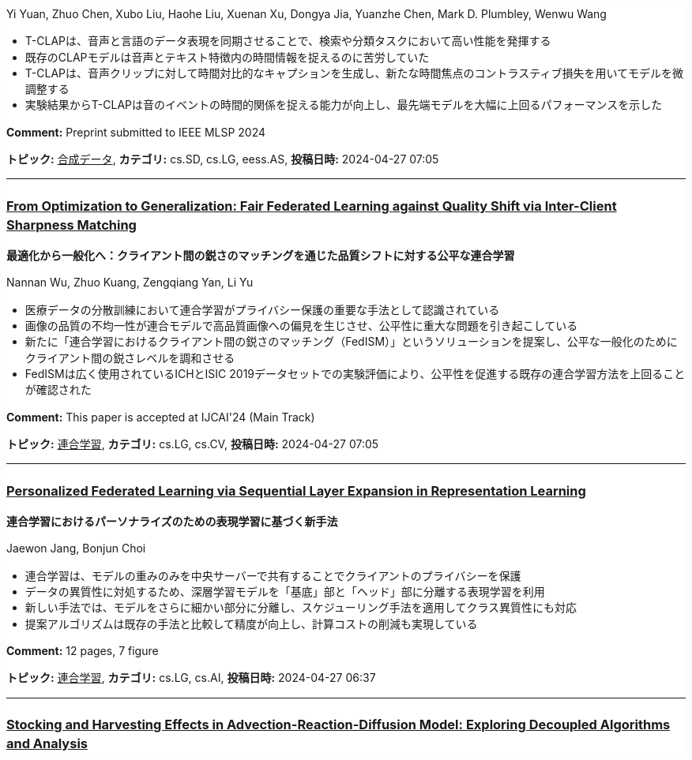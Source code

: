 Yi Yuan, Zhuo Chen, Xubo Liu, Haohe Liu, Xuenan Xu, Dongya Jia, Yuanzhe Chen, Mark D. Plumbley, Wenwu Wang

- T-CLAPは、音声と言語のデータ表現を同期させることで、検索や分類タスクにおいて高い性能を発揮する
- 既存のCLAPモデルは音声とテキスト特徴内の時間情報を捉えるのに苦労していた
- T-CLAPは、音声クリップに対して時間対比的なキャプションを生成し、新たな時間焦点のコントラスティブ損失を用いてモデルを微調整する
- 実験結果からT-CLAPは音のイベントの時間的関係を捉える能力が向上し、最先端モデルを大幅に上回るパフォーマンスを示した

**Comment:** Preprint submitted to IEEE MLSP 2024

**トピック:** [合成データ](../../sd), **カテゴリ:** cs.SD, cs.LG, eess.AS, **投稿日時:** 2024-04-27 07:05


- - -

### [From Optimization to Generalization: Fair Federated Learning against Quality Shift via Inter-Client Sharpness Matching](http://arxiv.org/abs/2404.17805)

**最適化から一般化へ：クライアント間の鋭さのマッチングを通じた品質シフトに対する公平な連合学習**

Nannan Wu, Zhuo Kuang, Zengqiang Yan, Li Yu

- 医療データの分散訓練において連合学習がプライバシー保護の重要な手法として認識されている
- 画像の品質の不均一性が連合モデルで高品質画像への偏見を生じさせ、公平性に重大な問題を引き起こしている
- 新たに「連合学習におけるクライアント間の鋭さのマッチング（FedISM）」というソリューションを提案し、公平な一般化のためにクライアント間の鋭さレベルを調和させる
- FedISMは広く使用されているICHとISIC 2019データセットでの実験評価により、公平性を促進する既存の連合学習方法を上回ることが確認された

**Comment:** This paper is accepted at IJCAI'24 (Main Track)

**トピック:** [連合学習](../../fl), **カテゴリ:** cs.LG, cs.CV, **投稿日時:** 2024-04-27 07:05


- - -

### [Personalized Federated Learning via Sequential Layer Expansion in Representation Learning](http://arxiv.org/abs/2404.17799)

**連合学習におけるパーソナライズのための表現学習に基づく新手法**

Jaewon Jang, Bonjun Choi

- 連合学習は、モデルの重みのみを中央サーバーで共有することでクライアントのプライバシーを保護
- データの異質性に対処するため、深層学習モデルを「基底」部と「ヘッド」部に分離する表現学習を利用
- 新しい手法では、モデルをさらに細かい部分に分離し、スケジューリング手法を適用してクラス異質性にも対応
- 提案アルゴリズムは既存の手法と比較して精度が向上し、計算コストの削減も実現している

**Comment:** 12 pages, 7 figure

**トピック:** [連合学習](../../fl), **カテゴリ:** cs.LG, cs.AI, **投稿日時:** 2024-04-27 06:37


- - -

### [Stocking and Harvesting Effects in Advection-Reaction-Diffusion Model: Exploring Decoupled Algorithms and Analysis](http://arxiv.org/abs/2404.17702)
